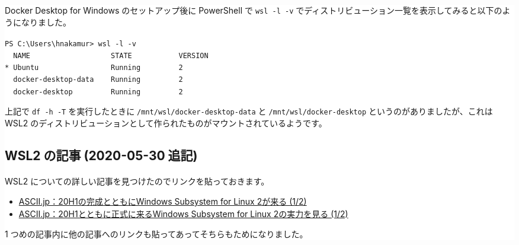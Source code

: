 Docker Desktop for Windows のセットアップ後に PowerShell で `wsl -l -v` でディストリビューション一覧を表示してみると以下のようになりました。

```console
PS C:\Users\hnakamur> wsl -l -v
  NAME                   STATE           VERSION
* Ubuntu                 Running         2
  docker-desktop-data    Running         2
  docker-desktop         Running         2
```

上記で `df -h -T` を実行したときに `/mnt/wsl/docker-desktop-data` と `/mnt/wsl/docker-desktop` というのがありましたが、これは WSL2 のディストリビューションとして作られたものがマウントされているようです。

## WSL2 の記事 (2020-05-30 追記)

WSL2 についての詳しい記事を見つけたのでリンクを貼っておきます。

* [ASCII.jp：20H1の完成とともにWindows Subsystem for Linux 2が来る (1/2)](https://ascii.jp/elem/000/004/007/4007561/)
* [ASCII.jp：20H1とともに正式に来るWindows Subsystem for Linux 2の実力を見る (1/2)](https://ascii.jp/elem/000/004/012/4012149/)

1 つめの記事内に他の記事へのリンクも貼ってあってそちらもためになりました。
